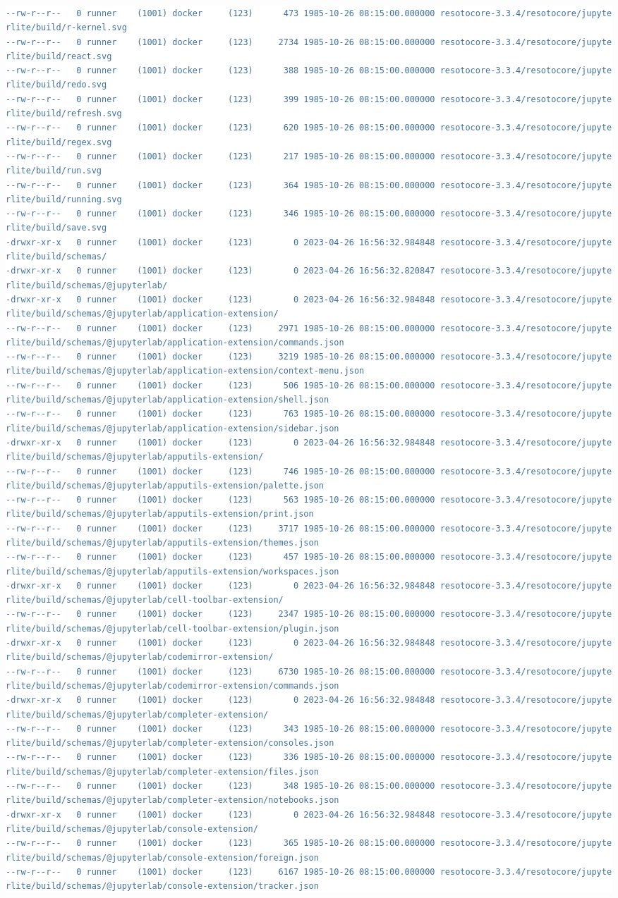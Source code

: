 ```diff
--rw-r--r--   0 runner    (1001) docker     (123)      473 1985-10-26 08:15:00.000000 resotocore-3.3.4/resotocore/jupyterlite/build/r-kernel.svg
--rw-r--r--   0 runner    (1001) docker     (123)     2734 1985-10-26 08:15:00.000000 resotocore-3.3.4/resotocore/jupyterlite/build/react.svg
--rw-r--r--   0 runner    (1001) docker     (123)      388 1985-10-26 08:15:00.000000 resotocore-3.3.4/resotocore/jupyterlite/build/redo.svg
--rw-r--r--   0 runner    (1001) docker     (123)      399 1985-10-26 08:15:00.000000 resotocore-3.3.4/resotocore/jupyterlite/build/refresh.svg
--rw-r--r--   0 runner    (1001) docker     (123)      620 1985-10-26 08:15:00.000000 resotocore-3.3.4/resotocore/jupyterlite/build/regex.svg
--rw-r--r--   0 runner    (1001) docker     (123)      217 1985-10-26 08:15:00.000000 resotocore-3.3.4/resotocore/jupyterlite/build/run.svg
--rw-r--r--   0 runner    (1001) docker     (123)      364 1985-10-26 08:15:00.000000 resotocore-3.3.4/resotocore/jupyterlite/build/running.svg
--rw-r--r--   0 runner    (1001) docker     (123)      346 1985-10-26 08:15:00.000000 resotocore-3.3.4/resotocore/jupyterlite/build/save.svg
-drwxr-xr-x   0 runner    (1001) docker     (123)        0 2023-04-26 16:56:32.984848 resotocore-3.3.4/resotocore/jupyterlite/build/schemas/
-drwxr-xr-x   0 runner    (1001) docker     (123)        0 2023-04-26 16:56:32.820847 resotocore-3.3.4/resotocore/jupyterlite/build/schemas/@jupyterlab/
-drwxr-xr-x   0 runner    (1001) docker     (123)        0 2023-04-26 16:56:32.984848 resotocore-3.3.4/resotocore/jupyterlite/build/schemas/@jupyterlab/application-extension/
--rw-r--r--   0 runner    (1001) docker     (123)     2971 1985-10-26 08:15:00.000000 resotocore-3.3.4/resotocore/jupyterlite/build/schemas/@jupyterlab/application-extension/commands.json
--rw-r--r--   0 runner    (1001) docker     (123)     3219 1985-10-26 08:15:00.000000 resotocore-3.3.4/resotocore/jupyterlite/build/schemas/@jupyterlab/application-extension/context-menu.json
--rw-r--r--   0 runner    (1001) docker     (123)      506 1985-10-26 08:15:00.000000 resotocore-3.3.4/resotocore/jupyterlite/build/schemas/@jupyterlab/application-extension/shell.json
--rw-r--r--   0 runner    (1001) docker     (123)      763 1985-10-26 08:15:00.000000 resotocore-3.3.4/resotocore/jupyterlite/build/schemas/@jupyterlab/application-extension/sidebar.json
-drwxr-xr-x   0 runner    (1001) docker     (123)        0 2023-04-26 16:56:32.984848 resotocore-3.3.4/resotocore/jupyterlite/build/schemas/@jupyterlab/apputils-extension/
--rw-r--r--   0 runner    (1001) docker     (123)      746 1985-10-26 08:15:00.000000 resotocore-3.3.4/resotocore/jupyterlite/build/schemas/@jupyterlab/apputils-extension/palette.json
--rw-r--r--   0 runner    (1001) docker     (123)      563 1985-10-26 08:15:00.000000 resotocore-3.3.4/resotocore/jupyterlite/build/schemas/@jupyterlab/apputils-extension/print.json
--rw-r--r--   0 runner    (1001) docker     (123)     3717 1985-10-26 08:15:00.000000 resotocore-3.3.4/resotocore/jupyterlite/build/schemas/@jupyterlab/apputils-extension/themes.json
--rw-r--r--   0 runner    (1001) docker     (123)      457 1985-10-26 08:15:00.000000 resotocore-3.3.4/resotocore/jupyterlite/build/schemas/@jupyterlab/apputils-extension/workspaces.json
-drwxr-xr-x   0 runner    (1001) docker     (123)        0 2023-04-26 16:56:32.984848 resotocore-3.3.4/resotocore/jupyterlite/build/schemas/@jupyterlab/cell-toolbar-extension/
--rw-r--r--   0 runner    (1001) docker     (123)     2347 1985-10-26 08:15:00.000000 resotocore-3.3.4/resotocore/jupyterlite/build/schemas/@jupyterlab/cell-toolbar-extension/plugin.json
-drwxr-xr-x   0 runner    (1001) docker     (123)        0 2023-04-26 16:56:32.984848 resotocore-3.3.4/resotocore/jupyterlite/build/schemas/@jupyterlab/codemirror-extension/
--rw-r--r--   0 runner    (1001) docker     (123)     6730 1985-10-26 08:15:00.000000 resotocore-3.3.4/resotocore/jupyterlite/build/schemas/@jupyterlab/codemirror-extension/commands.json
-drwxr-xr-x   0 runner    (1001) docker     (123)        0 2023-04-26 16:56:32.984848 resotocore-3.3.4/resotocore/jupyterlite/build/schemas/@jupyterlab/completer-extension/
--rw-r--r--   0 runner    (1001) docker     (123)      343 1985-10-26 08:15:00.000000 resotocore-3.3.4/resotocore/jupyterlite/build/schemas/@jupyterlab/completer-extension/consoles.json
--rw-r--r--   0 runner    (1001) docker     (123)      336 1985-10-26 08:15:00.000000 resotocore-3.3.4/resotocore/jupyterlite/build/schemas/@jupyterlab/completer-extension/files.json
--rw-r--r--   0 runner    (1001) docker     (123)      348 1985-10-26 08:15:00.000000 resotocore-3.3.4/resotocore/jupyterlite/build/schemas/@jupyterlab/completer-extension/notebooks.json
-drwxr-xr-x   0 runner    (1001) docker     (123)        0 2023-04-26 16:56:32.984848 resotocore-3.3.4/resotocore/jupyterlite/build/schemas/@jupyterlab/console-extension/
--rw-r--r--   0 runner    (1001) docker     (123)      365 1985-10-26 08:15:00.000000 resotocore-3.3.4/resotocore/jupyterlite/build/schemas/@jupyterlab/console-extension/foreign.json
--rw-r--r--   0 runner    (1001) docker     (123)     6167 1985-10-26 08:15:00.000000 resotocore-3.3.4/resotocore/jupyterlite/build/schemas/@jupyterlab/console-extension/tracker.json
```
